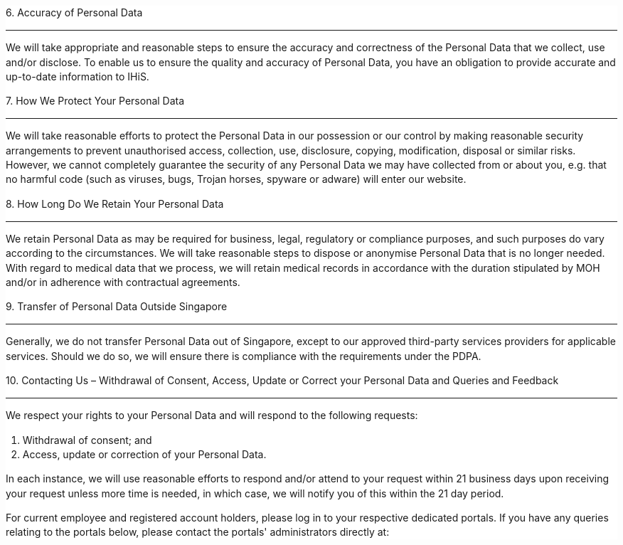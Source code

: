 
  

6\. Accuracy of Personal Data  

--------------------------------

We will take appropriate and reasonable steps to ensure the accuracy and correctness of the Personal Data that we collect, use and/or disclose. To enable us to ensure the quality and accuracy of Personal Data, you have an obligation to provide accurate and up-to-date information to IHiS.

  

7\. How We Protect Your Personal Data  

----------------------------------------

We will take reasonable efforts to protect the Personal Data in our possession or our control by making reasonable security arrangements to prevent unauthorised access, collection, use, disclosure, copying, modification, disposal or similar risks. However, we cannot completely guarantee the security of any Personal Data we may have collected from or about you, e.g. that no harmful code (such as viruses, bugs, Trojan horses, spyware or adware) will enter our website.

  

8\. How Long Do We Retain Your Personal Data  

-----------------------------------------------

We retain Personal Data as may be required for business, legal, regulatory or compliance purposes, and such purposes do vary according to the circumstances. We will take reasonable steps to dispose or anonymise Personal Data that is no longer needed. With regard to medical data that we process, we will retain medical records in accordance with the duration stipulated by MOH and/or in adherence with contractual agreements.  

  

9.&nbsp;Transfer of Personal Data Outside Singapore

----------------------------------------------

Generally, we do not transfer Personal Data out of Singapore, except to our approved third-party services providers for applicable services. Should we do so, we will ensure there is compliance with the requirements under the PDPA.

  

10.&nbsp;Contacting Us – Withdrawal of Consent, Access, Update or Correct your Personal Data and Queries and Feedback

----------------------------------------------------------------------------------------------------------------

We respect your rights to your Personal Data and will respond to the following requests:  

1.  Withdrawal of consent; and
2.  Access, update or correction of your Personal Data.  
    

In each instance, we will use reasonable efforts to respond and/or attend to your request within&nbsp;21 business days&nbsp;upon receiving your request unless more time is needed, in which case, we will notify you of this within the 21 day period.  

For current employee and registered account holders, please log in to your respective dedicated portals. If you have any queries relating to the portals below, please contact the portals' administrators directly at:  
